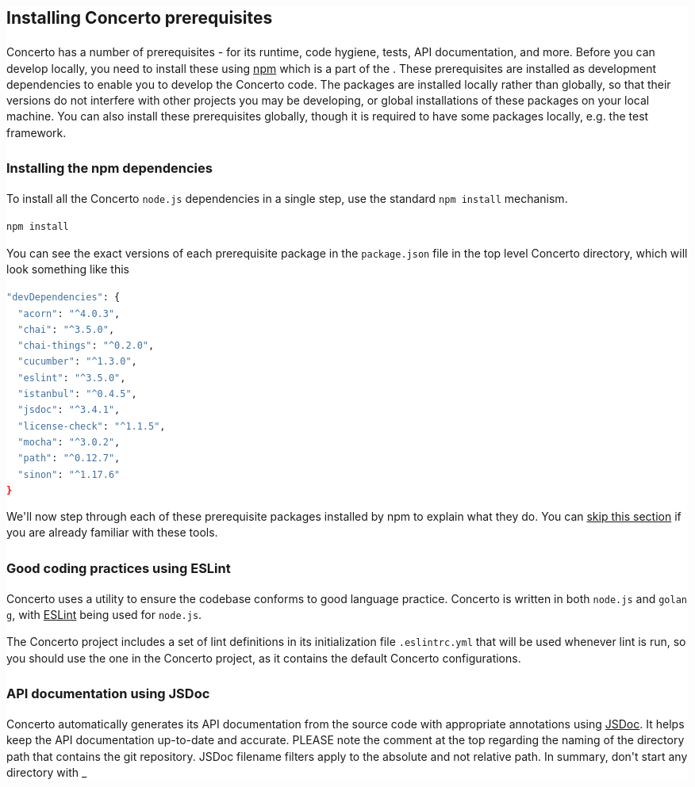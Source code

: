 ## Installing Concerto prerequisites

Concerto has a number of prerequisites - for its runtime, code hygiene, tests, API documentation, and more.  Before you can develop locally, you need to install these using [npm](https://www.npmjs.com/) which is a part of the . These prerequisites are installed as development dependencies to enable you to develop the Concerto code. The packages are installed locally rather than globally, so that their versions do not interfere with other projects you may be developing, or global installations of these packages on your local machine.  You can also install these prerequisites globally, though it is required to have some packages locally, e.g. the test framework.

### Installing the npm dependencies

To install all the Concerto `node.js` dependencies in a single step, use the standard `npm install` mechanism.

```bash
npm install
```

You can see the exact versions of each prerequisite package in the `package.json` file in the top level Concerto directory, which will look something like this

```bash
"devDependencies": {
  "acorn": "^4.0.3",
  "chai": "^3.5.0",
  "chai-things": "^0.2.0",
  "cucumber": "^1.3.0",
  "eslint": "^3.5.0",
  "istanbul": "^0.4.5",
  "jsdoc": "^3.4.1",
  "license-check": "^1.1.5",
  "mocha": "^3.0.2",
  "path": "^0.12.7",
  "sinon": "^1.17.6"
}
```

We'll now step through each of these prerequisite packages installed by npm to explain what they do. You can [skip this section](#verify) if you are already familiar with these tools.

### Good coding practices using ESLint

Concerto uses a utility to ensure the codebase conforms to good language practice. Concerto is written in both `node.js` and `golang`, with [ESLint](http://eslint.org/) being used for `node.js`.

The Concerto project includes a set of lint definitions in its initialization file ``.eslintrc.yml`` that will be used whenever lint is run, so you should use the one in the Concerto project, as it contains the default Concerto configurations.

### API documentation using JSDoc

Concerto automatically generates its API documentation from the source code with appropriate annotations using [JSDoc](https://en.wikipedia.org/wiki/JSDoc).  It helps keep the API documentation up-to-date and accurate. PLEASE note the comment at the top regarding the naming of the directory path that contains the git repository. JSDoc filename filters apply to the absolute and not relative path. In summary, don't start any directory with _
